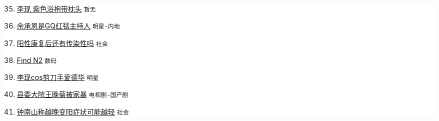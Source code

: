 35. [李现 紫色浴袍带枕头](https://m.weibo.cn/search?containerid=100103type%3D1%26t%3D10%26q%3D%E6%9D%8E%E7%8E%B0+%E7%B4%AB%E8%89%B2%E6%B5%B4%E8%A2%8D%E5%B8%A6%E6%9E%95%E5%A4%B4&stream_entry_id=31&isnewpage=1&extparam=seat%3D1%26dgr%3D0%26band_rank%3D32%26c_type%3D31%26cate%3D5001%26filter_type%3Drealtimehot%26flag%3D0%26lcate%3D5001%26pos%3D33%26realpos%3D32%26q%3D%25E6%259D%258E%25E7%258E%25B0%2520%25E7%25B4%25AB%25E8%2589%25B2%25E6%25B5%25B4%25E8%25A2%258D%25E5%25B8%25A6%25E6%259E%2595%25E5%25A4%25B4%26display_time%3D1671113073%26pre_seqid%3D1671113073956019484213&luicode=10000011&lfid=106003type%3D25%26t%3D3%26disable_hot%3D1%26filter_type%3Drealtimehot) `暂无` 

36. [余承恩是GQ红毯主持人](https://m.weibo.cn/search?containerid=100103type%3D1%26t%3D10%26q%3D%23%E4%BD%99%E6%89%BF%E6%81%A9%E6%98%AFGQ%E7%BA%A2%E6%AF%AF%E4%B8%BB%E6%8C%81%E4%BA%BA%23&stream_entry_id=31&isnewpage=1&extparam=seat%3D1%26dgr%3D0%26band_rank%3D33%26c_type%3D31%26cate%3D5001%26filter_type%3Drealtimehot%26flag%3D1%26lcate%3D5001%26pos%3D34%26realpos%3D33%26q%3D%2523%25E4%25BD%2599%25E6%2589%25BF%25E6%2581%25A9%25E6%2598%25AFGQ%25E7%25BA%25A2%25E6%25AF%25AF%25E4%25B8%25BB%25E6%258C%2581%25E4%25BA%25BA%2523%26display_time%3D1671113073%26pre_seqid%3D1671113073956019484213&luicode=10000011&lfid=106003type%3D25%26t%3D3%26disable_hot%3D1%26filter_type%3Drealtimehot) `明星-内地` 

37. [阳性康复后还有传染性吗](https://m.weibo.cn/search?containerid=100103type%3D1%26t%3D10%26q%3D%23%E9%98%B3%E6%80%A7%E5%BA%B7%E5%A4%8D%E5%90%8E%E8%BF%98%E6%9C%89%E4%BC%A0%E6%9F%93%E6%80%A7%E5%90%97%23&stream_entry_id=31&isnewpage=1&extparam=seat%3D1%26dgr%3D0%26band_rank%3D34%26c_type%3D31%26cate%3D5001%26filter_type%3Drealtimehot%26flag%3D0%26lcate%3D5001%26pos%3D35%26realpos%3D34%26q%3D%2523%25E9%2598%25B3%25E6%2580%25A7%25E5%25BA%25B7%25E5%25A4%258D%25E5%2590%258E%25E8%25BF%2598%25E6%259C%2589%25E4%25BC%25A0%25E6%259F%2593%25E6%2580%25A7%25E5%2590%2597%2523%26display_time%3D1671113073%26pre_seqid%3D1671113073956019484213&luicode=10000011&lfid=106003type%3D25%26t%3D3%26disable_hot%3D1%26filter_type%3Drealtimehot) `社会` 

38. [Find N2](https://m.weibo.cn/search?containerid=100103type%3D1%26t%3D10%26q%3D%23Find+N2%23&stream_entry_id=31&isnewpage=1&extparam=seat%3D1%26dgr%3D0%26band_rank%3D35%26c_type%3D31%26cate%3D5001%26filter_type%3Drealtimehot%26flag%3D0%26lcate%3D5001%26pos%3D36%26realpos%3D35%26q%3D%2523Find%2520N2%2523%26display_time%3D1671113073%26pre_seqid%3D1671113073956019484213&luicode=10000011&lfid=106003type%3D25%26t%3D3%26disable_hot%3D1%26filter_type%3Drealtimehot) `数码` 

39. [李现cos剪刀手爱德华](https://m.weibo.cn/search?containerid=100103type%3D1%26t%3D10%26q%3D%23%E6%9D%8E%E7%8E%B0cos%E5%89%AA%E5%88%80%E6%89%8B%E7%88%B1%E5%BE%B7%E5%8D%8E%23&stream_entry_id=31&isnewpage=1&extparam=seat%3D1%26dgr%3D0%26band_rank%3D36%26c_type%3D31%26cate%3D5001%26filter_type%3Drealtimehot%26flag%3D1%26lcate%3D5001%26pos%3D37%26realpos%3D36%26q%3D%2523%25E6%259D%258E%25E7%258E%25B0cos%25E5%2589%25AA%25E5%2588%2580%25E6%2589%258B%25E7%2588%25B1%25E5%25BE%25B7%25E5%258D%258E%2523%26display_time%3D1671113073%26pre_seqid%3D1671113073956019484213&luicode=10000011&lfid=106003type%3D25%26t%3D3%26disable_hot%3D1%26filter_type%3Drealtimehot) `明星` 

40. [县委大院王晚菊被家暴](https://m.weibo.cn/search?containerid=100103type%3D1%26t%3D10%26q%3D%23%E5%8E%BF%E5%A7%94%E5%A4%A7%E9%99%A2%E7%8E%8B%E6%99%9A%E8%8F%8A%E8%A2%AB%E5%AE%B6%E6%9A%B4%23&stream_entry_id=31&isnewpage=1&extparam=seat%3D1%26dgr%3D0%26band_rank%3D37%26c_type%3D31%26cate%3D5001%26filter_type%3Drealtimehot%26flag%3D0%26lcate%3D5001%26pos%3D38%26realpos%3D37%26q%3D%2523%25E5%258E%25BF%25E5%25A7%2594%25E5%25A4%25A7%25E9%2599%25A2%25E7%258E%258B%25E6%2599%259A%25E8%258F%258A%25E8%25A2%25AB%25E5%25AE%25B6%25E6%259A%25B4%2523%26display_time%3D1671113073%26pre_seqid%3D1671113073956019484213&luicode=10000011&lfid=106003type%3D25%26t%3D3%26disable_hot%3D1%26filter_type%3Drealtimehot) `电视剧-国产剧` 

41. [钟南山称越晚变阳症状可能越轻](https://m.weibo.cn/search?containerid=100103type%3D1%26t%3D10%26q%3D%23%E9%92%9F%E5%8D%97%E5%B1%B1%E7%A7%B0%E8%B6%8A%E6%99%9A%E5%8F%98%E9%98%B3%E7%97%87%E7%8A%B6%E5%8F%AF%E8%83%BD%E8%B6%8A%E8%BD%BB%23&stream_entry_id=31&isnewpage=1&extparam=seat%3D1%26dgr%3D0%26band_rank%3D38%26c_type%3D31%26cate%3D5001%26filter_type%3Drealtimehot%26flag%3D0%26lcate%3D5001%26pos%3D39%26realpos%3D38%26q%3D%2523%25E9%2592%259F%25E5%258D%2597%25E5%25B1%25B1%25E7%25A7%25B0%25E8%25B6%258A%25E6%2599%259A%25E5%258F%2598%25E9%2598%25B3%25E7%2597%2587%25E7%258A%25B6%25E5%258F%25AF%25E8%2583%25BD%25E8%25B6%258A%25E8%25BD%25BB%2523%26display_time%3D1671113073%26pre_seqid%3D1671113073956019484213&luicode=10000011&lfid=106003type%3D25%26t%3D3%26disable_hot%3D1%26filter_type%3Drealtimehot) `社会` 
